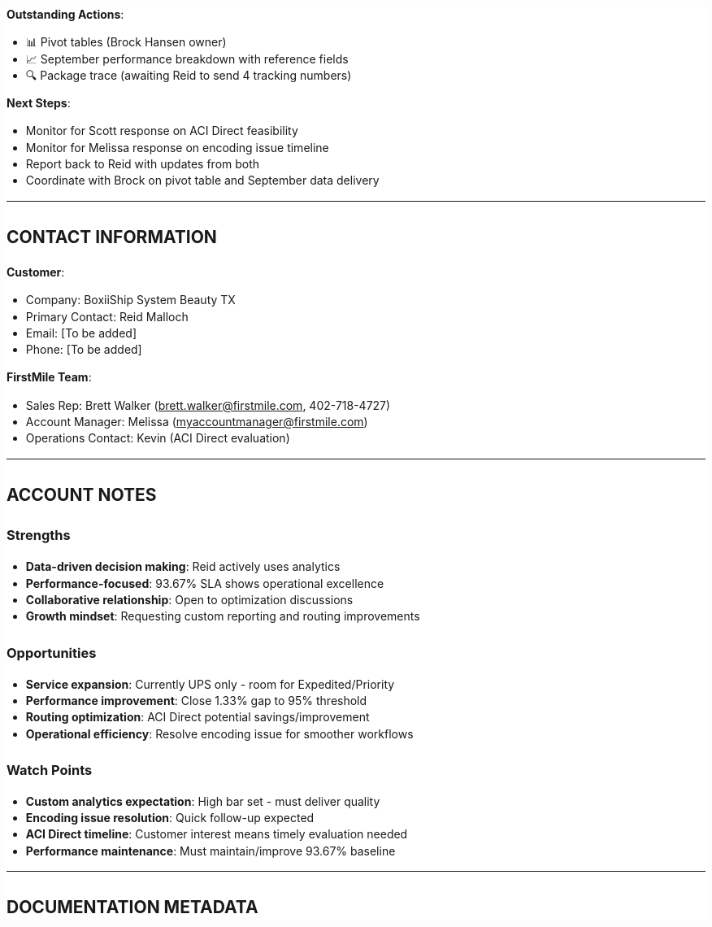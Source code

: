 **Outstanding Actions**:
- 📊 Pivot tables (Brock Hansen owner)
- 📈 September performance breakdown with reference fields
- 🔍 Package trace (awaiting Reid to send 4 tracking numbers)

**Next Steps**:
- Monitor for Scott response on ACI Direct feasibility
- Monitor for Melissa response on encoding issue timeline
- Report back to Reid with updates from both
- Coordinate with Brock on pivot table and September data delivery

---

## CONTACT INFORMATION

**Customer**:
- Company: BoxiiShip System Beauty TX
- Primary Contact: Reid Malloch
- Email: [To be added]
- Phone: [To be added]

**FirstMile Team**:
- Sales Rep: Brett Walker (brett.walker@firstmile.com, 402-718-4727)
- Account Manager: Melissa (myaccountmanager@firstmile.com)
- Operations Contact: Kevin (ACI Direct evaluation)

---

## ACCOUNT NOTES

### Strengths
- **Data-driven decision making**: Reid actively uses analytics
- **Performance-focused**: 93.67% SLA shows operational excellence
- **Collaborative relationship**: Open to optimization discussions
- **Growth mindset**: Requesting custom reporting and routing improvements

### Opportunities
- **Service expansion**: Currently UPS only - room for Expedited/Priority
- **Performance improvement**: Close 1.33% gap to 95% threshold
- **Routing optimization**: ACI Direct potential savings/improvement
- **Operational efficiency**: Resolve encoding issue for smoother workflows

### Watch Points
- **Custom analytics expectation**: High bar set - must deliver quality
- **Encoding issue resolution**: Quick follow-up expected
- **ACI Direct timeline**: Customer interest means timely evaluation needed
- **Performance maintenance**: Must maintain/improve 93.67% baseline

---

## DOCUMENTATION METADATA
